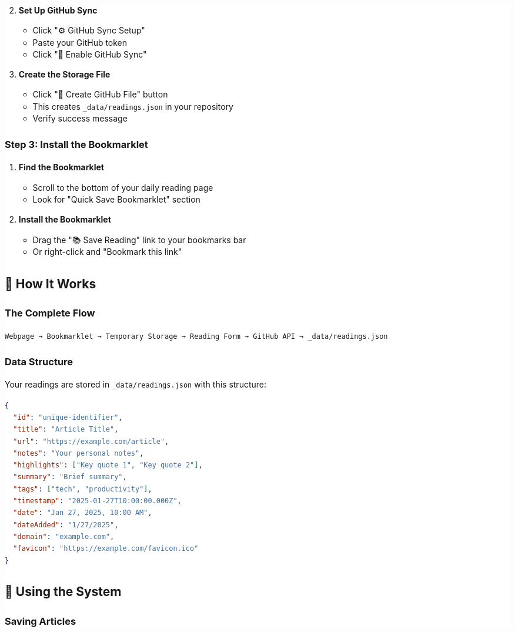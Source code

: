 2. **Set Up GitHub Sync**
   - Click "⚙️ GitHub Sync Setup"
   - Paste your GitHub token
   - Click "💾 Enable GitHub Sync"

3. **Create the Storage File**
   - Click "📁 Create GitHub File" button
   - This creates `_data/readings.json` in your repository
   - Verify success message

### Step 3: Install the Bookmarklet

1. **Find the Bookmarklet**
   - Scroll to the bottom of your daily reading page
   - Look for "Quick Save Bookmarklet" section

2. **Install the Bookmarklet**
   - Drag the "📚 Save Reading" link to your bookmarks bar
   - Or right-click and "Bookmark this link"

## 🔧 How It Works

### The Complete Flow

```
Webpage → Bookmarklet → Temporary Storage → Reading Form → GitHub API → _data/readings.json
```

### Data Structure

Your readings are stored in `_data/readings.json` with this structure:

```json
{
  "id": "unique-identifier",
  "title": "Article Title",
  "url": "https://example.com/article",
  "notes": "Your personal notes",
  "highlights": ["Key quote 1", "Key quote 2"],
  "summary": "Brief summary",
  "tags": ["tech", "productivity"],
  "timestamp": "2025-01-27T10:00:00.000Z",
  "date": "Jan 27, 2025, 10:00 AM",
  "dateAdded": "1/27/2025",
  "domain": "example.com",
  "favicon": "https://example.com/favicon.ico"
}
```

## 📖 Using the System

### Saving Articles
